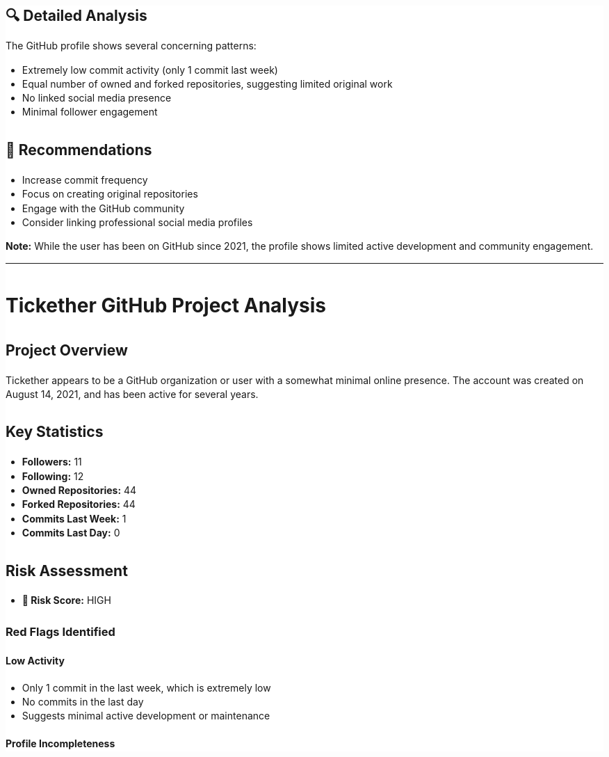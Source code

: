 ## 🔍 Detailed Analysis

The GitHub profile shows several concerning patterns:

- Extremely low commit activity (only 1 commit last week)
- Equal number of owned and forked repositories, suggesting limited original work
- No linked social media presence
- Minimal follower engagement

## 🚨 Recommendations

- Increase commit frequency
- Focus on creating original repositories
- Engage with the GitHub community
- Consider linking professional social media profiles

**Note:** While the user has been on GitHub since 2021, the profile shows limited active development and community engagement.

---

# Tickether GitHub Project Analysis

## Project Overview

Tickether appears to be a GitHub organization or user with a somewhat minimal online presence. The account was created on August 14, 2021, and has been active for several years.

## Key Statistics

- **Followers:** 11
- **Following:** 12
- **Owned Repositories:** 44
- **Forked Repositories:** 44
- **Commits Last Week:** 1
- **Commits Last Day:** 0

## Risk Assessment

- **🚨 Risk Score:** HIGH

### Red Flags Identified

#### Low Activity

- Only 1 commit in the last week, which is extremely low
- No commits in the last day
- Suggests minimal active development or maintenance

#### Profile Incompleteness
